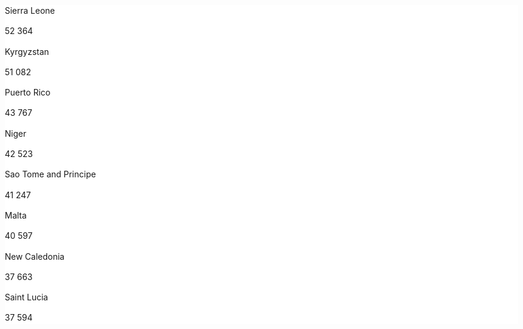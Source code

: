 




Sierra Leone


52 364






Kyrgyzstan


51 082






Puerto Rico


43 767






Niger


42 523






Sao Tome and Principe


41 247






Malta


40 597






New Caledonia


37 663






Saint Lucia


37 594
